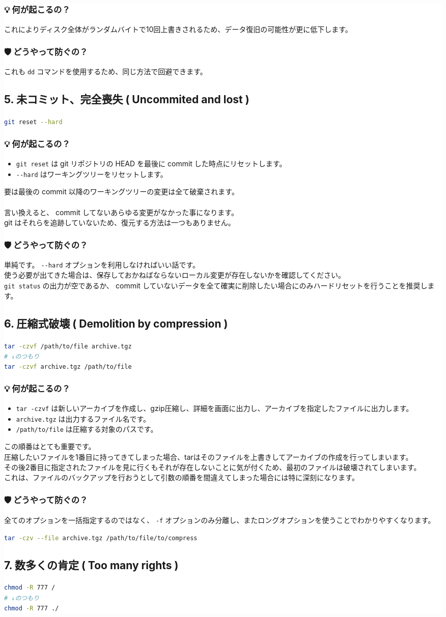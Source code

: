 ### 💡 何が起こるの？
これによりディスク全体がランダムバイトで10回上書きされるため、データ復旧の可能性が更に低下します。

### 🛡 どうやって防ぐの？
これも ``dd`` コマンドを使用するため、同じ方法で回避できます。

## 5. 未コミット、完全喪失 ( Uncommited and lost )
```bash
git reset --hard
```

### 💡 何が起こるの？
- ``git reset`` は git リポジトリの HEAD を最後に commit した時点にリセットします。
- ``--hard`` はワーキングツリーをリセットします。

要は最後の commit 以降のワーキングツリーの変更は全て破棄されます。<br>
<br>
言い換えると、 commit してないあらゆる変更がなかった事になります。<br>
git はそれらを追跡していないため、復元する方法は一つもありません。

### 🛡 どうやって防ぐの？
単純です。 ``--hard`` オプションを利用しなければいい話です。<br>
使う必要が出てきた場合は、保存しておかねばならないローカル変更が存在しないかを確認してください。<br>
``git status`` の出力が空であるか、 commit していないデータを全て確実に削除したい場合にのみハードリセットを行うことを推奨します。

## 6. 圧縮式破壊 ( Demolition by compression )
```bash
tar -czvf /path/to/file archive.tgz
# ↓のつもり
tar -czvf archive.tgz /path/to/file
```

### 💡 何が起こるの？
- ``tar -czvf`` は新しいアーカイブを作成し、gzip圧縮し、詳細を画面に出力し、アーカイブを指定したファイルに出力します。
- ``archive.tgz`` は出力するファイル名です。
- ``/path/to/file`` は圧縮する対象のパスです。

この順番はとても重要です。<br>
圧縮したいファイルを1番目に持ってきてしまった場合、tarはそのファイルを上書きしてアーカイブの作成を行ってしまいます。<br>
その後2番目に指定されたファイルを見に行くもそれが存在しないことに気が付くため、最初のファイルは破壊されてしまいます。<br>
これは、ファイルのバックアップを行おうとして引数の順番を間違えてしまった場合には特に深刻になります。

### 🛡 どうやって防ぐの？
全てのオプションを一括指定するのではなく、 ``-f`` オプションのみ分離し、またロングオプションを使うことでわかりやすくなります。
```bash
tar -czv --file archive.tgz /path/to/file/to/compress
```

## 7. 数多くの肯定 ( Too many rights )
```bash
chmod -R 777 /
# ↓のつもり
chmod -R 777 ./
```
